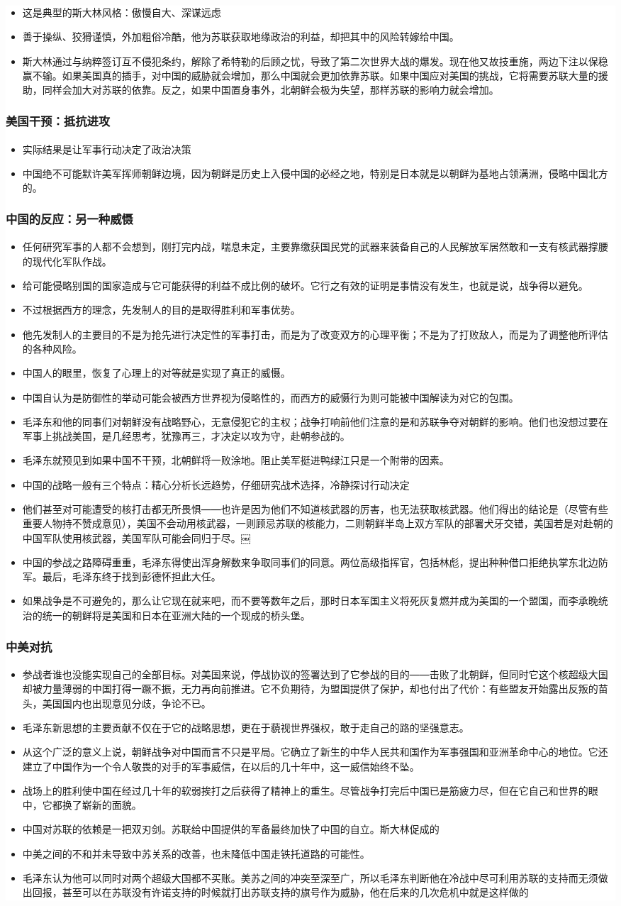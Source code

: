 * 这是典型的斯大林风格：傲慢自大、深谋远虑

* 善于操纵、狡猾谨慎，外加粗俗冷酷，他为苏联获取地缘政治的利益，却把其中的风险转嫁给中国。

* 斯大林通过与纳粹签订互不侵犯条约，解除了希特勒的后顾之忧，导致了第二次世界大战的爆发。现在他又故技重施，两边下注以保稳赢不输。如果美国真的插手，对中国的威胁就会增加，那么中国就会更加依靠苏联。如果中国应对美国的挑战，它将需要苏联大量的援助，同样会加大对苏联的依靠。反之，如果中国置身事外，北朝鲜会极为失望，那样苏联的影响力就会增加。


### 美国干预：抵抗进攻

* 实际结果是让军事行动决定了政治决策

* 中国绝不可能默许美军挥师朝鲜边境，因为朝鲜是历史上入侵中国的必经之地，特别是日本就是以朝鲜为基地占领满洲，侵略中国北方的。


### 中国的反应：另一种威慑

* 任何研究军事的人都不会想到，刚打完内战，喘息未定，主要靠缴获国民党的武器来装备自己的人民解放军居然敢和一支有核武器撑腰的现代化军队作战。

* 给可能侵略别国的国家造成与它可能获得的利益不成比例的破坏。它行之有效的证明是事情没有发生，也就是说，战争得以避免。

* 不过根据西方的理念，先发制人的目的是取得胜利和军事优势。

* 他先发制人的主要目的不是为抢先进行决定性的军事打击，而是为了改变双方的心理平衡；不是为了打败敌人，而是为了调整他所评估的各种风险。

* 中国人的眼里，恢复了心理上的对等就是实现了真正的威慑。

* 中国自认为是防御性的举动可能会被西方世界视为侵略性的，而西方的威慑行为则可能被中国解读为对它的包围。

* 毛泽东和他的同事们对朝鲜没有战略野心，无意侵犯它的主权；战争打响前他们注意的是和苏联争夺对朝鲜的影响。他们也没想过要在军事上挑战美国，是几经思考，犹豫再三，才决定以攻为守，赴朝参战的。

* 毛泽东就预见到如果中国不干预，北朝鲜将一败涂地。阻止美军挺进鸭绿江只是一个附带的因素。

* 中国的战略一般有三个特点：精心分析长远趋势，仔细研究战术选择，冷静探讨行动决定

* 他们甚至对可能遭受的核打击都无所畏惧——也许是因为他们不知道核武器的厉害，也无法获取核武器。他们得出的结论是（尽管有些重要人物持不赞成意见），美国不会动用核武器，一则顾忌苏联的核能力，二则朝鲜半岛上双方军队的部署犬牙交错，美国若是对赴朝的中国军队使用核武器，美国军队可能会同归于尽。￼

* 中国的参战之路障碍重重，毛泽东得使出浑身解数来争取同事们的同意。两位高级指挥官，包括林彪，提出种种借口拒绝执掌东北边防军。最后，毛泽东终于找到彭德怀担此大任。

* 如果战争是不可避免的，那么让它现在就来吧，而不要等数年之后，那时日本军国主义将死灰复燃并成为美国的一个盟国，而李承晚统治的统一的朝鲜将是美国和日本在亚洲大陆的一个现成的桥头堡。


### 中美对抗

* 参战者谁也没能实现自己的全部目标。对美国来说，停战协议的签署达到了它参战的目的——击败了北朝鲜，但同时它这个核超级大国却被力量薄弱的中国打得一蹶不振，无力再向前推进。它不负期待，为盟国提供了保护，却也付出了代价：有些盟友开始露出反叛的苗头，美国国内也出现意见分歧，争论不已。

* 毛泽东新思想的主要贡献不仅在于它的战略思想，更在于藐视世界强权，敢于走自己的路的坚强意志。

* 从这个广泛的意义上说，朝鲜战争对中国而言不只是平局。它确立了新生的中华人民共和国作为军事强国和亚洲革命中心的地位。它还建立了中国作为一个令人敬畏的对手的军事威信，在以后的几十年中，这一威信始终不坠。

* 战场上的胜利使中国在经过几十年的软弱挨打之后获得了精神上的重生。尽管战争打完后中国已是筋疲力尽，但在它自己和世界的眼中，它都换了崭新的面貌。

* 中国对苏联的依赖是一把双刃剑。苏联给中国提供的军备最终加快了中国的自立。斯大林促成的

* 中美之间的不和并未导致中苏关系的改善，也未降低中国走铁托道路的可能性。

* 毛泽东认为他可以同时对两个超级大国都不买账。美苏之间的冲突至深至广，所以毛泽东判断他在冷战中尽可利用苏联的支持而无须做出回报，甚至可以在苏联没有许诺支持的时候就打出苏联支持的旗号作为威胁，他在后来的几次危机中就是这样做的
